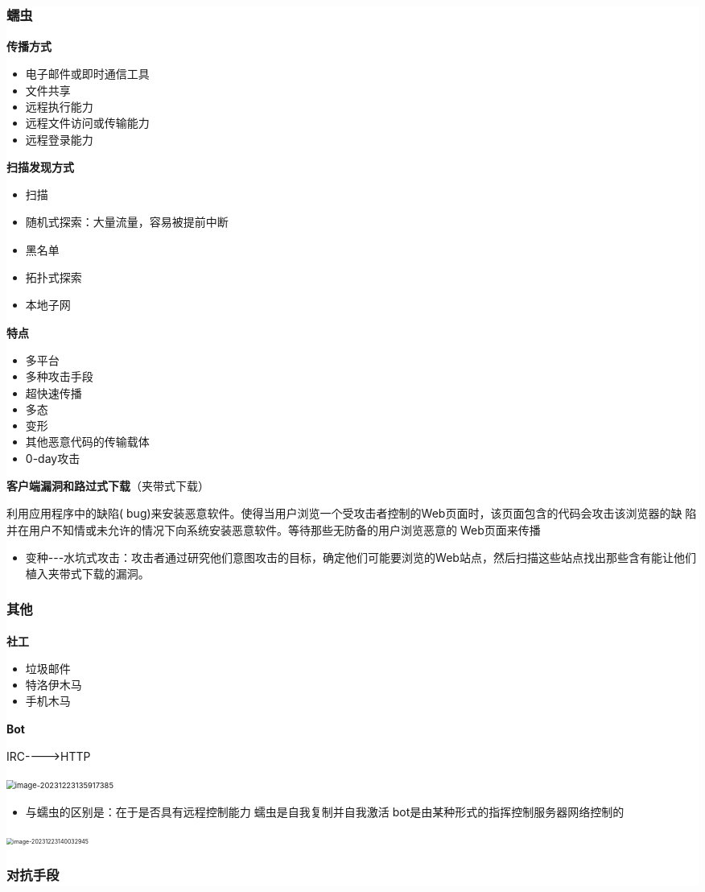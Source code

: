 ### 蠕虫

**传播方式**

- 电子邮件或即时通信工具
- 文件共享
- 远程执行能力
- 远程文件访问或传输能力
- 远程登录能力

**扫描发现方式**

- 扫描

- 随机式探索：大量流量，容易被提前中断
- 黑名单
- 拓扑式探索
- 本地子网

**特点**

- 多平台
- 多种攻击手段
- 超快速传播
- 多态
- 变形
- 其他恶意代码的传输载体
- 0-day攻击

**客户端漏洞和路过式下载**（夹带式下载）

利用应用程序中的缺陷( bug)来安装恶意软件。使得当用户浏览一个受攻击者控制的Web页面时，该页面包含的代码会攻击该浏览器的缺
陷并在用户不知情或未允许的情况下向系统安装恶意软件。等待那些无防备的用户浏览恶意的 Web页面来传播

- 变种---水坑式攻击：攻击者通过研究他们意图攻击的目标，确定他们可能要浏览的Web站点，然后扫描这些站点找出那些含有能让他们植入夹带式下载的漏洞。

### 其他

**社工**

- 垃圾邮件
- 特洛伊木马
- 手机木马

**Bot**

IRC---->HTTP

<img src="C:\Users\LEGION\AppData\Roaming\Typora\typora-user-images\image-20231223135917385.png" alt="image-20231223135917385" style="zoom:67%;" />

- 与蠕虫的区别是：在于是否具有远程控制能力
   蠕虫是自我复制并自我激活
   bot是由某种形式的指挥控制服务器网络控制的

<img src="C:\Users\LEGION\AppData\Roaming\Typora\typora-user-images\image-20231223140032945.png" alt="image-20231223140032945" style="zoom:50%;" />

### 对抗手段
